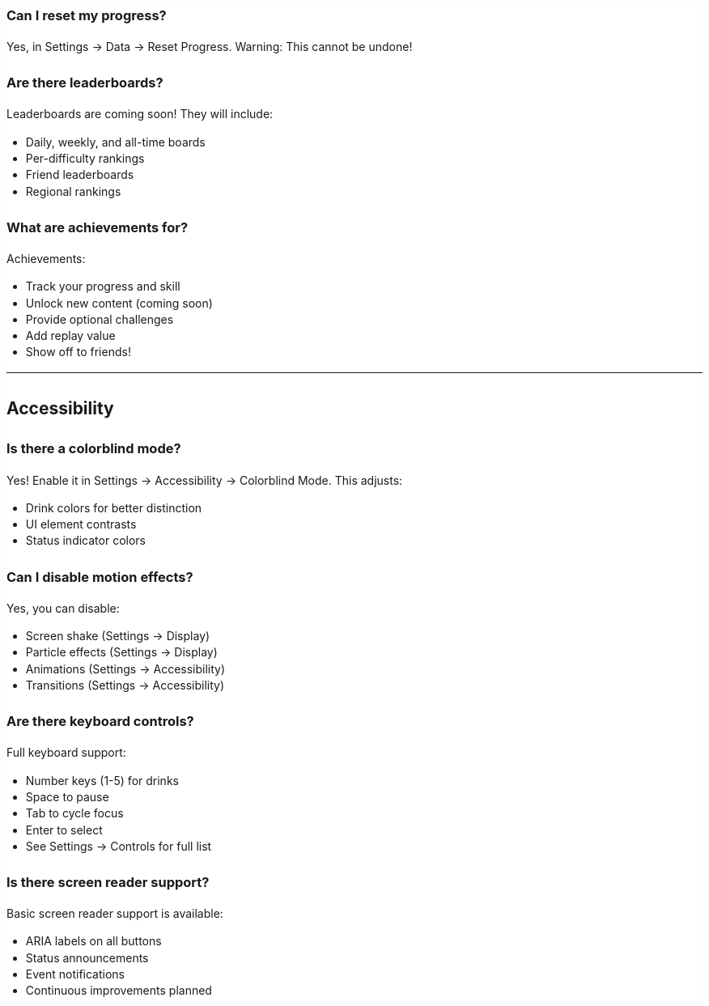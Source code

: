 ### Can I reset my progress?
Yes, in Settings → Data → Reset Progress. Warning: This cannot be undone!

### Are there leaderboards?
Leaderboards are coming soon! They will include:
- Daily, weekly, and all-time boards
- Per-difficulty rankings
- Friend leaderboards
- Regional rankings

### What are achievements for?
Achievements:
- Track your progress and skill
- Unlock new content (coming soon)
- Provide optional challenges
- Add replay value
- Show off to friends!

---

## Accessibility

### Is there a colorblind mode?
Yes! Enable it in Settings → Accessibility → Colorblind Mode. This adjusts:
- Drink colors for better distinction
- UI element contrasts
- Status indicator colors

### Can I disable motion effects?
Yes, you can disable:
- Screen shake (Settings → Display)
- Particle effects (Settings → Display)
- Animations (Settings → Accessibility)
- Transitions (Settings → Accessibility)

### Are there keyboard controls?
Full keyboard support:
- Number keys (1-5) for drinks
- Space to pause
- Tab to cycle focus
- Enter to select
- See Settings → Controls for full list

### Is there screen reader support?
Basic screen reader support is available:
- ARIA labels on all buttons
- Status announcements
- Event notifications
- Continuous improvements planned

